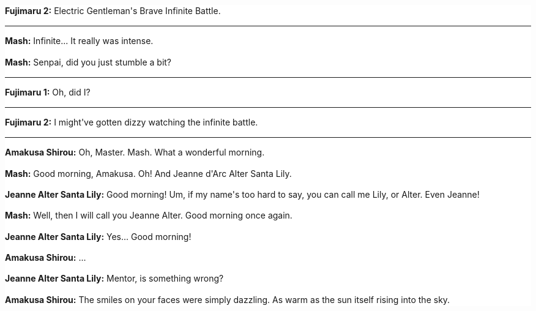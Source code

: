 **Fujimaru 2:**
Electric Gentleman's Brave Infinite Battle.


---
 
**Mash:**
Infinite... It really was intense.

 
**Mash:**
Senpai, did you just stumble a bit?

 

---

**Fujimaru 1:**
Oh, did I?

---

**Fujimaru 2:**
I might've gotten dizzy watching the infinite battle.
 


---
 
**Amakusa Shirou:**
Oh, Master. Mash.
What a wonderful morning.

 
**Mash:**
Good morning, Amakusa.
Oh! And Jeanne d'Arc Alter Santa Lily.

 
**Jeanne Alter Santa Lily:**
Good morning! Um, if my name's too hard to say, you can call me Lily, or Alter. Even Jeanne!

 
**Mash:**
Well, then I will call you Jeanne Alter.
Good morning once again.

 
**Jeanne Alter Santa Lily:**
Yes... Good morning!

 
**Amakusa Shirou:**
...

 
**Jeanne Alter Santa Lily:**
Mentor, is something wrong?

 
**Amakusa Shirou:**
The smiles on your faces were simply dazzling.
As warm as the sun itself rising into the sky.
